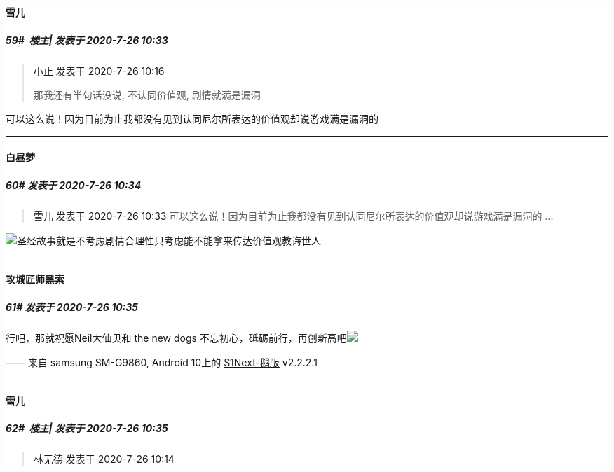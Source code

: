 ####  雪儿  
##### 59#         楼主| 发表于 2020-7-26 10:33



<blockquote><a href="httphttps://bbs.saraba1st.com/2b/forum.php?mod=redirect&amp;goto=findpost&amp;pid=48218194&amp;ptid=1951362" target="_blank">小止 发表于 2020-7-26 10:16</a>

那我还有半句话没说, 不认同价值观, 剧情就满是漏洞</blockquote>
可以这么说！因为目前为止我都没有见到认同尼尔所表达的价值观却说游戏满是漏洞的







*****

####  白昼梦  
##### 60#       发表于 2020-7-26 10:34



<blockquote><a href="httphttps://bbs.saraba1st.com/2b/forum.php?mod=redirect&amp;goto=findpost&amp;pid=48218333&amp;ptid=1951362" target="_blank">雪儿 发表于 2020-7-26 10:33</a>
可以这么说！因为目前为止我都没有见到认同尼尔所表达的价值观却说游戏满是漏洞的 ...</blockquote>
<img src="https://static.saraba1st.com/image/smiley/face2017/067.png" referrerpolicy="no-referrer">圣经故事就是不考虑剧情合理性只考虑能不能拿来传达价值观教诲世人







*****

####  攻城匠师黑索  
##### 61#       发表于 2020-7-26 10:35




行吧，那就祝愿Neil大仙贝和 the new dogs 不忘初心，砥砺前行，再创新高吧<img src="https://static.saraba1st.com/image/smiley/face2017/062.gif" referrerpolicy="no-referrer">

—— 来自 samsung SM-G9860, Android 10上的 [S1Next-鹅版](https://github.com/ykrank/S1-Next/releases) v2.2.2.1







*****

####  雪儿  
##### 62#         楼主| 发表于 2020-7-26 10:35



<blockquote><a href="httphttps://bbs.saraba1st.com/2b/forum.php?mod=redirect&amp;goto=findpost&amp;pid=48218174&amp;ptid=1951362" target="_blank">林无德 发表于 2020-7-26 10:14</a>
